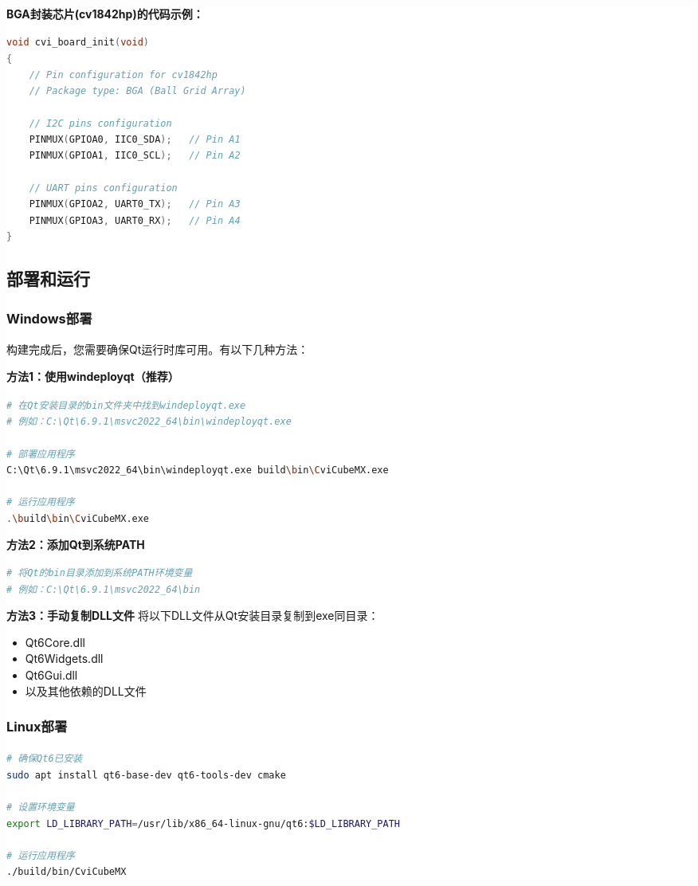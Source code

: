 **BGA封装芯片(cv1842hp)的代码示例：**
```c
void cvi_board_init(void)
{
    // Pin configuration for cv1842hp
    // Package type: BGA (Ball Grid Array)

    // I2C pins configuration
    PINMUX(GPIOA0, IIC0_SDA);   // Pin A1
    PINMUX(GPIOA1, IIC0_SCL);   // Pin A2

    // UART pins configuration
    PINMUX(GPIOA2, UART0_TX);   // Pin A3
    PINMUX(GPIOA3, UART0_RX);   // Pin A4
}
```

## 部署和运行

### Windows部署

构建完成后，您需要确保Qt运行时库可用。有以下几种方法：

**方法1：使用windeployqt（推荐）**
```bash
# 在Qt安装目录的bin文件夹中找到windeployqt.exe
# 例如：C:\Qt\6.9.1\msvc2022_64\bin\windeployqt.exe

# 部署应用程序
C:\Qt\6.9.1\msvc2022_64\bin\windeployqt.exe build\bin\CviCubeMX.exe

# 运行应用程序
.\build\bin\CviCubeMX.exe
```

**方法2：添加Qt到系统PATH**
```bash
# 将Qt的bin目录添加到系统PATH环境变量
# 例如：C:\Qt\6.9.1\msvc2022_64\bin
```

**方法3：手动复制DLL文件**
将以下DLL文件从Qt安装目录复制到exe同目录：
- Qt6Core.dll
- Qt6Widgets.dll
- Qt6Gui.dll
- 以及其他依赖的DLL文件

### Linux部署

```bash
# 确保Qt6已安装
sudo apt install qt6-base-dev qt6-tools-dev cmake

# 设置环境变量
export LD_LIBRARY_PATH=/usr/lib/x86_64-linux-gnu/qt6:$LD_LIBRARY_PATH

# 运行应用程序
./build/bin/CviCubeMX
```
